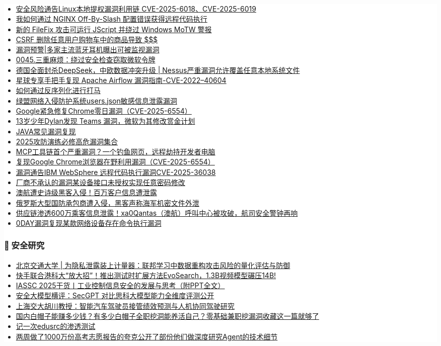 * [安全风险通告Linux本地提权漏洞利用链 CVE-2025-6018、CVE-2025-6019](https://mp.weixin.qq.com/s?__biz=MzI4MjkxNzY1NQ==&mid=2247486075&idx=1&sn=0f3d417e0860f46338ac10bf7fa5975c)
* [我如何通过 NGINX Off-By-Slash 配置错误获得远程代码执行](https://mp.weixin.qq.com/s?__biz=MzAxMjYyMzkwOA==&mid=2247531579&idx=1&sn=8aeb22f983426b00e76b8eb31fada17a)
* [新的 FileFix 攻击可运行 JScript 并绕过 Windows MoTW 警报](https://mp.weixin.qq.com/s?__biz=MzAxMjYyMzkwOA==&mid=2247531579&idx=2&sn=a5e16625952b1e117a41559826adb123)
* [CSRF 删除任意用户购物车中的商品导致 $$$](https://mp.weixin.qq.com/s?__biz=MzkwOTE5MDY5NA==&mid=2247506892&idx=1&sn=5c5cee9a8793a25b7182176ffd681866)
* [漏洞预警|多家主流蓝牙耳机曝出可被监视漏洞](https://mp.weixin.qq.com/s?__biz=MzI5NTUzNzY3Ng==&mid=2247489163&idx=1&sn=1e008afd0c76a101b63097cd15c89645)
* [0045.三重麻烦：绕过安全检查窃取微软令牌](https://mp.weixin.qq.com/s?__biz=MzA4NDQ5NTU0MA==&mid=2647690848&idx=1&sn=c6b00dcf1d767e886327b7fea796824e)
* [德国全面封杀DeepSeek，中欧数据冲突升级 | Nessus严重漏洞允许覆盖任意本地系统文件](https://mp.weixin.qq.com/s?__biz=MzI1OTA1MzQzNA==&mid=2651248176&idx=1&sn=0ecdc3615a9a83848b91db8b1861589a)
* [星球专享手把手复现 Apache Airflow 漏洞指南-CVE-2022–40604](https://mp.weixin.qq.com/s?__biz=MjM5Mzc4MzUzMQ==&mid=2650261384&idx=1&sn=4f91cc15ac8ab344b7d926dd5c872297)
* [如何通过反序列化进行打马](https://mp.weixin.qq.com/s?__biz=MzU3MjczNzA1Ng==&mid=2247497859&idx=2&sn=688ee364fd9714efeeba0b0e3bbc8ff6)
* [绿盟网络入侵防护系统users.json敏感信息泄露漏洞](https://mp.weixin.qq.com/s?__biz=MzA3NTc0MTA1Mg==&mid=2664712380&idx=1&sn=7700a12a66238c5693b4b3853877b1fa)
* [Google紧急修复Chrome零日漏洞（CVE-2025-6554）](https://mp.weixin.qq.com/s?__biz=MzkzNjIzMjM5Ng==&mid=2247492743&idx=1&sn=6d15d49d30e47caad5876dd8ce93f3cb)
* [13岁少年Dylan发现 Teams 漏洞，微软为其修改赏金计划](https://mp.weixin.qq.com/s?__biz=MjM5NTc2MDYxMw==&mid=2458596501&idx=3&sn=8d167e29f2f70304d76cb865431e2fad)
* [JAVA常见漏洞复现](https://mp.weixin.qq.com/s?__biz=MzU2MjY1ODEwMA==&mid=2247492212&idx=1&sn=d5b473f62fc06b60c4bf8a71d3bd2de1)
* [2025攻防演练必修高危漏洞集合](https://mp.weixin.qq.com/s?__biz=Mzg2NDYwMDA1NA==&mid=2247545079&idx=2&sn=65abb29b5e5223f43305537aabeaa842)
* [MCP工具链首个严重漏洞？一个钓鱼网页，远程劫持开发者电脑](https://mp.weixin.qq.com/s?__biz=MzI4NDY2MDMwMw==&mid=2247514631&idx=1&sn=fd5a357122fb4f7943b832c639bc9e1a)
* [复现Google Chrome浏览器在野利用漏洞（CVE-2025-6554）](https://mp.weixin.qq.com/s?__biz=Mzk1NzE0ODUyOA==&mid=2247492291&idx=1&sn=016611bd54e6385d9c7ac784ba2e1355)
* [漏洞通告IBM WebSphere 远程代码执行漏洞CVE-2025-36038](https://mp.weixin.qq.com/s?__biz=MzkzNzY5OTg2Ng==&mid=2247501261&idx=2&sn=b4d3e1f7d10b28534202f323f0507ccc)
* [厂商不承认的漏洞某设备接口未授权实现任意密码修改](https://mp.weixin.qq.com/s?__biz=Mzk0MjU5NTY2MQ==&mid=2247484404&idx=1&sn=210b67f6dbbe6f2f49edb18417cdb516)
* [澳航遭史诗级黑客入侵！百万客户信息遭泄露](https://mp.weixin.qq.com/s?__biz=MzkyNDcwMTAwNw==&mid=2247535402&idx=3&sn=5dc81bae24329aeb660531664d1e0ad4)
* [俄罗斯大型国防承包商遭入侵，黑客声称海军机密文件外泄](https://mp.weixin.qq.com/s?__biz=Mzk0MDYwMjE3OQ==&mid=2247486904&idx=1&sn=74ebfa896d1e834c533eaeffd154edb6)
* [供应链渗透600万乘客信息泄露！xa0Qantas（澳航）呼叫中心被攻破，航司安全警钟再响](https://mp.weixin.qq.com/s?__biz=MzkyOTQ0MjE1NQ==&mid=2247500961&idx=1&sn=68a2dba0482bfc749af712f27949d921)
* [0DAY漏洞复现某款网络设备存在命令执行漏洞](https://mp.weixin.qq.com/s?__biz=Mzk0MjU5NTY2MQ==&mid=2247484397&idx=1&sn=02ae9d7fb38d1998b6e39568727b16de)

### 🔬 安全研究

* [北京交通大学 | 为隐私泄露装上计量器：联邦学习中数据重构攻击风险的量化评估与防御](https://mp.weixin.qq.com/s?__biz=MzU5MTM5MTQ2MA==&mid=2247492815&idx=1&sn=5df1ba24962cd94a093fbc91e8ffd0fc)
* [快手联合港科大“放大招”！推出测试时扩展方法EvoSearch，1.3B视频模型碾压14B!](https://mp.weixin.qq.com/s?__biz=Mzg2NzU4MDM0MQ==&mid=2247496628&idx=1&sn=0935a6c5419bcb75938d68a44c9ecb56)
* [IASSC 2025干货丨工业控制信息安全的发展与思考（附PPT全文）](https://mp.weixin.qq.com/s?__biz=MzI2MDk2NDA0OA==&mid=2247533842&idx=1&sn=fc2cff0109665c402c098b094fed8b51)
* [安全大模型横评：SecGPT 对比思科大模型能力全维度评测公开](https://mp.weixin.qq.com/s?__biz=MzkzNDUxOTk2Mw==&mid=2247496738&idx=1&sn=648089266c19cb5ea23df6ffbeb17abd)
* [上海交大胡川教授：智能汽车驾驶员接管绩效预测与人机协同驾驶研究](https://mp.weixin.qq.com/s?__biz=MzIzOTc2OTAxMg==&mid=2247556388&idx=2&sn=2769fc8108e901f8bcdb8e28f9acec7c)
* [国内白帽子能赚多少钱？有多少白帽子全职挖洞能养活自己？零基础兼职挖漏洞收藏这一篇就够了](https://mp.weixin.qq.com/s?__biz=Mzk1NzMwNTM5NQ==&mid=2247486706&idx=1&sn=b26a94a4d38e3bd58c87867369340cae)
* [记一次edusrc的渗透测试](https://mp.weixin.qq.com/s?__biz=MzkwODc1NTgyMg==&mid=2247486206&idx=1&sn=7d166c71f60c37671cdc33f657228818)
* [两周做了1000万份高考志愿报告的夸克公开了部份他们做深度研究Agent的技术细节](https://mp.weixin.qq.com/s?__biz=MzU4NDY3MTk2NQ==&mid=2247491744&idx=1&sn=b8e885f2aa269b15219a08e5f29f31dc)
